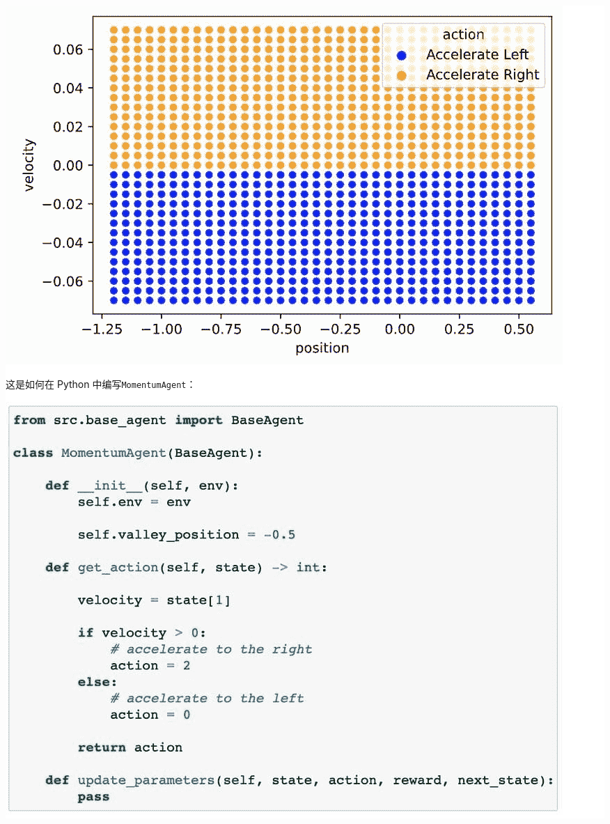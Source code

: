![实践强化学习课程 第三部分：SARSA](img/26889061f1c4db0ed1802e70bcfd8797.png)

这是如何在 Python 中编写`MomentumAgent`：

![实践强化学习课程 第三部分：SARSA](img/593d3214eeec9f93aa99bb76f46d4c7f.png)
